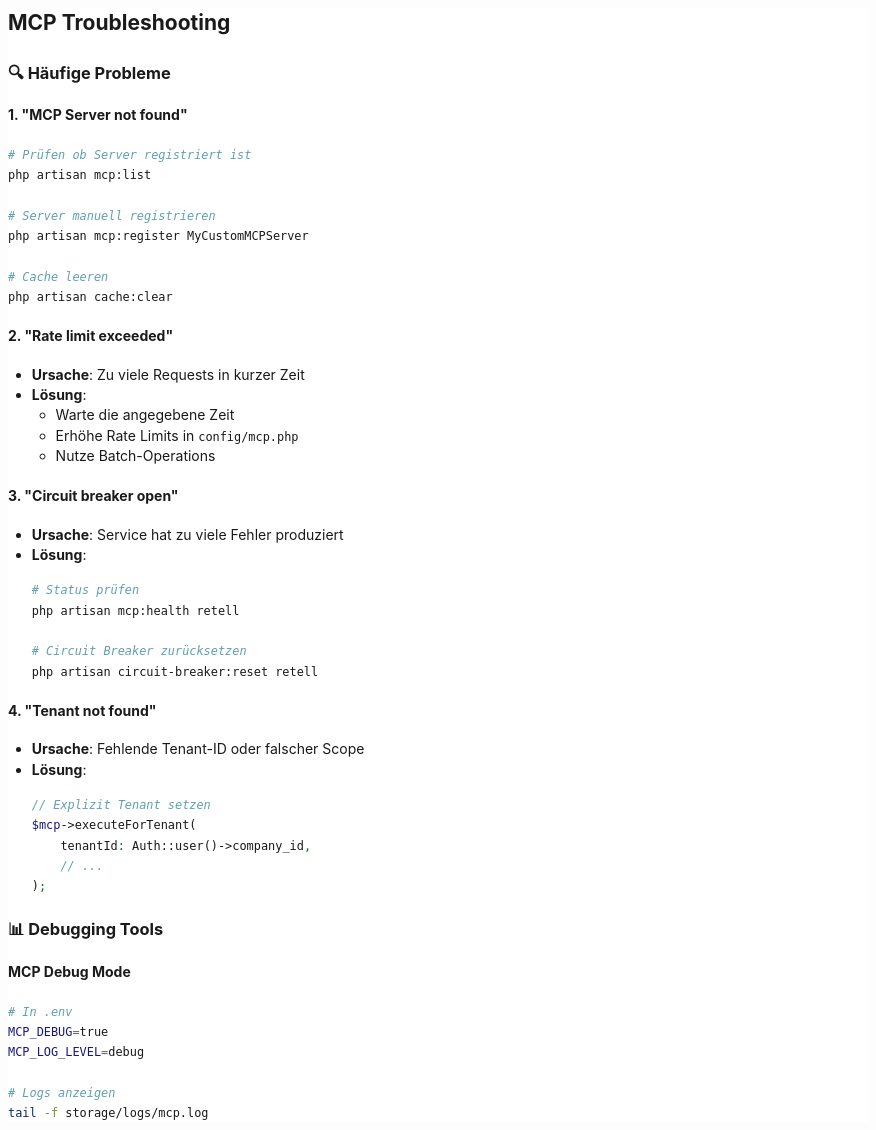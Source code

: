 ## MCP Troubleshooting

### 🔍 Häufige Probleme

#### 1. "MCP Server not found"
```bash
# Prüfen ob Server registriert ist
php artisan mcp:list

# Server manuell registrieren
php artisan mcp:register MyCustomMCPServer

# Cache leeren
php artisan cache:clear
```

#### 2. "Rate limit exceeded"
- **Ursache**: Zu viele Requests in kurzer Zeit
- **Lösung**: 
  - Warte die angegebene Zeit
  - Erhöhe Rate Limits in `config/mcp.php`
  - Nutze Batch-Operations

#### 3. "Circuit breaker open"
- **Ursache**: Service hat zu viele Fehler produziert
- **Lösung**:
  ```bash
  # Status prüfen
  php artisan mcp:health retell
  
  # Circuit Breaker zurücksetzen
  php artisan circuit-breaker:reset retell
  ```

#### 4. "Tenant not found"
- **Ursache**: Fehlende Tenant-ID oder falscher Scope
- **Lösung**:
  ```php
  // Explizit Tenant setzen
  $mcp->executeForTenant(
      tenantId: Auth::user()->company_id,
      // ...
  );
  ```

### 📊 Debugging Tools

#### MCP Debug Mode
```bash
# In .env
MCP_DEBUG=true
MCP_LOG_LEVEL=debug

# Logs anzeigen
tail -f storage/logs/mcp.log
```
